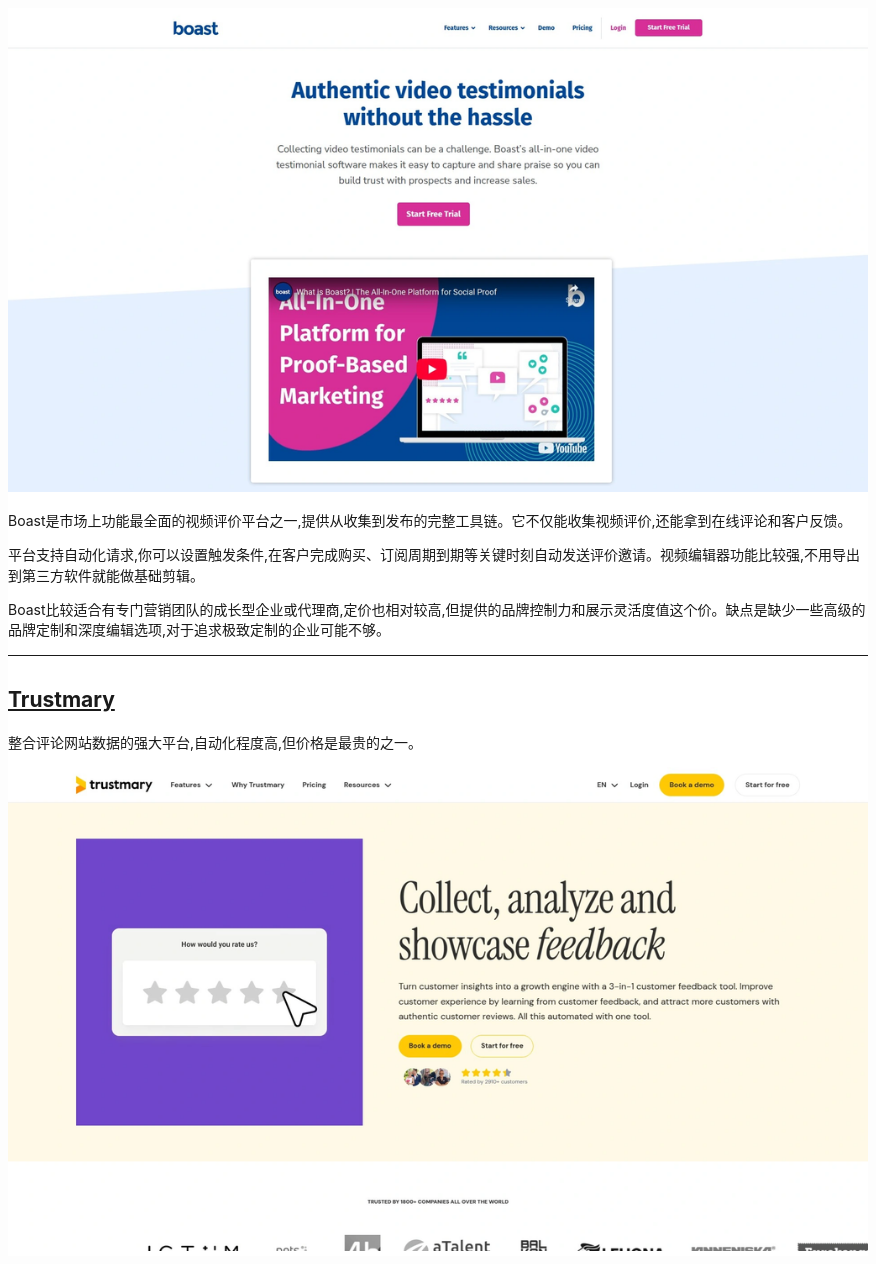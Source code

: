 ![Boast Screenshot](image/boast.webp)


Boast是市场上功能最全面的视频评价平台之一,提供从收集到发布的完整工具链。它不仅能收集视频评价,还能拿到在线评论和客户反馈。

平台支持自动化请求,你可以设置触发条件,在客户完成购买、订阅周期到期等关键时刻自动发送评价邀请。视频编辑器功能比较强,不用导出到第三方软件就能做基础剪辑。

Boast比较适合有专门营销团队的成长型企业或代理商,定价也相对较高,但提供的品牌控制力和展示灵活度值这个价。缺点是缺少一些高级的品牌定制和深度编辑选项,对于追求极致定制的企业可能不够。

***

## **[Trustmary](https://trustmary.com)**

整合评论网站数据的强大平台,自动化程度高,但价格是最贵的之一。

![Trustmary Screenshot](image/trustmary.webp)
